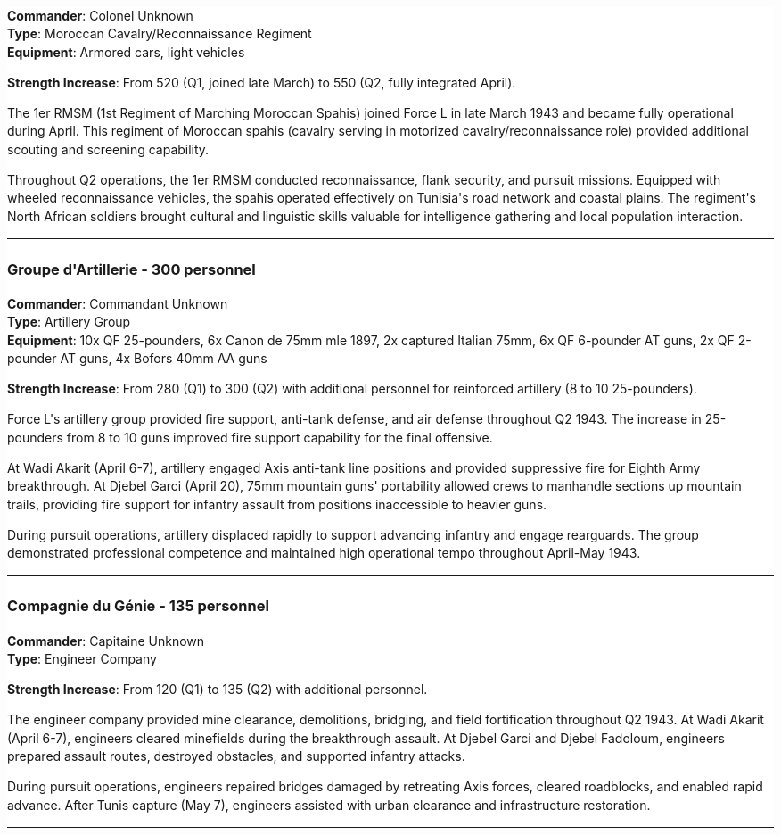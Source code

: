 **Commander**: Colonel Unknown  
**Type**: Moroccan Cavalry/Reconnaissance Regiment  
**Equipment**: Armored cars, light vehicles

**Strength Increase**: From 520 (Q1, joined late March) to 550 (Q2, fully integrated April).

The 1er RMSM (1st Regiment of Marching Moroccan Spahis) joined Force L in late March 1943 and became fully operational during April. This regiment of Moroccan spahis (cavalry serving in motorized cavalry/reconnaissance role) provided additional scouting and screening capability.

Throughout Q2 operations, the 1er RMSM conducted reconnaissance, flank security, and pursuit missions. Equipped with wheeled reconnaissance vehicles, the spahis operated effectively on Tunisia's road network and coastal plains. The regiment's North African soldiers brought cultural and linguistic skills valuable for intelligence gathering and local population interaction.

---

### Groupe d'Artillerie - 300 personnel

**Commander**: Commandant Unknown  
**Type**: Artillery Group  
**Equipment**: 10x QF 25-pounders, 6x Canon de 75mm mle 1897, 2x captured Italian 75mm, 6x QF 6-pounder AT guns, 2x QF 2-pounder AT guns, 4x Bofors 40mm AA guns

**Strength Increase**: From 280 (Q1) to 300 (Q2) with additional personnel for reinforced artillery (8 to 10 25-pounders).

Force L's artillery group provided fire support, anti-tank defense, and air defense throughout Q2 1943. The increase in 25-pounders from 8 to 10 guns improved fire support capability for the final offensive.

At Wadi Akarit (April 6-7), artillery engaged Axis anti-tank line positions and provided suppressive fire for Eighth Army breakthrough. At Djebel Garci (April 20), 75mm mountain guns' portability allowed crews to manhandle sections up mountain trails, providing fire support for infantry assault from positions inaccessible to heavier guns.

During pursuit operations, artillery displaced rapidly to support advancing infantry and engage rearguards. The group demonstrated professional competence and maintained high operational tempo throughout April-May 1943.

---

### Compagnie du Génie - 135 personnel

**Commander**: Capitaine Unknown  
**Type**: Engineer Company

**Strength Increase**: From 120 (Q1) to 135 (Q2) with additional personnel.

The engineer company provided mine clearance, demolitions, bridging, and field fortification throughout Q2 1943. At Wadi Akarit (April 6-7), engineers cleared minefields during the breakthrough assault. At Djebel Garci and Djebel Fadoloum, engineers prepared assault routes, destroyed obstacles, and supported infantry attacks.

During pursuit operations, engineers repaired bridges damaged by retreating Axis forces, cleared roadblocks, and enabled rapid advance. After Tunis capture (May 7), engineers assisted with urban clearance and infrastructure restoration.

---